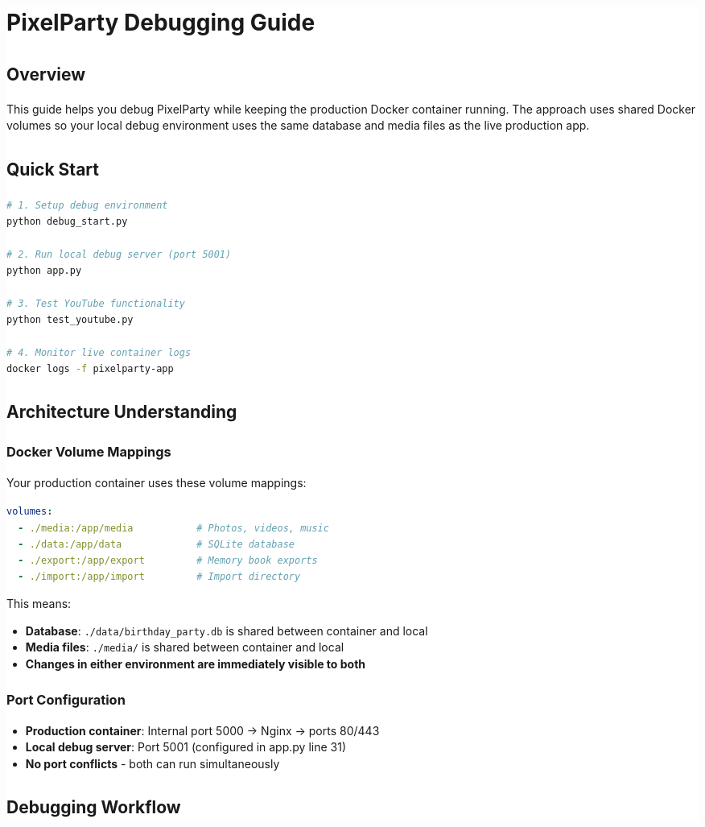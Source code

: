 # PixelParty Debugging Guide

## Overview

This guide helps you debug PixelParty while keeping the production Docker container running. The approach uses shared Docker volumes so your local debug environment uses the same database and media files as the live production app.

## Quick Start

```bash
# 1. Setup debug environment
python debug_start.py

# 2. Run local debug server (port 5001)
python app.py

# 3. Test YouTube functionality
python test_youtube.py

# 4. Monitor live container logs
docker logs -f pixelparty-app
```

## Architecture Understanding

### Docker Volume Mappings

Your production container uses these volume mappings:

```yaml
volumes:
  - ./media:/app/media           # Photos, videos, music
  - ./data:/app/data             # SQLite database
  - ./export:/app/export         # Memory book exports
  - ./import:/app/import         # Import directory
```

This means:
- **Database**: `./data/birthday_party.db` is shared between container and local
- **Media files**: `./media/` is shared between container and local
- **Changes in either environment are immediately visible to both**

### Port Configuration

- **Production container**: Internal port 5000 → Nginx → ports 80/443
- **Local debug server**: Port 5001 (configured in app.py line 31)
- **No port conflicts** - both can run simultaneously

## Debugging Workflow
